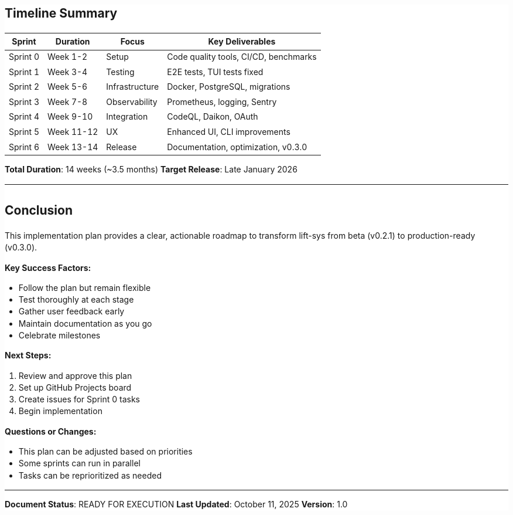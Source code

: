 
## Timeline Summary

| Sprint | Duration | Focus | Key Deliverables |
|--------|----------|-------|------------------|
| Sprint 0 | Week 1-2 | Setup | Code quality tools, CI/CD, benchmarks |
| Sprint 1 | Week 3-4 | Testing | E2E tests, TUI tests fixed |
| Sprint 2 | Week 5-6 | Infrastructure | Docker, PostgreSQL, migrations |
| Sprint 3 | Week 7-8 | Observability | Prometheus, logging, Sentry |
| Sprint 4 | Week 9-10 | Integration | CodeQL, Daikon, OAuth |
| Sprint 5 | Week 11-12 | UX | Enhanced UI, CLI improvements |
| Sprint 6 | Week 13-14 | Release | Documentation, optimization, v0.3.0 |

**Total Duration**: 14 weeks (~3.5 months)
**Target Release**: Late January 2026

---

## Conclusion

This implementation plan provides a clear, actionable roadmap to transform lift-sys from beta (v0.2.1) to production-ready (v0.3.0).

**Key Success Factors:**
- Follow the plan but remain flexible
- Test thoroughly at each stage
- Gather user feedback early
- Maintain documentation as you go
- Celebrate milestones

**Next Steps:**
1. Review and approve this plan
2. Set up GitHub Projects board
3. Create issues for Sprint 0 tasks
4. Begin implementation

**Questions or Changes:**
- This plan can be adjusted based on priorities
- Some sprints can run in parallel
- Tasks can be reprioritized as needed

---

**Document Status**: READY FOR EXECUTION
**Last Updated**: October 11, 2025
**Version**: 1.0
